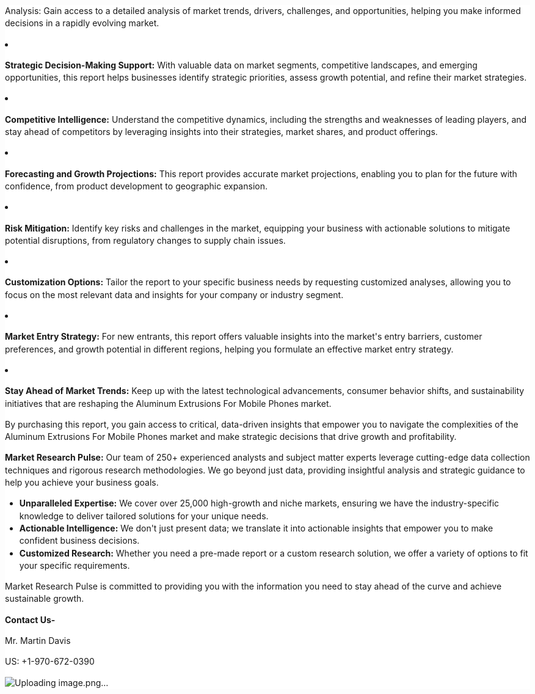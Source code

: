 Analysis:</strong> Gain access to a detailed analysis of market trends, drivers, challenges, and opportunities, helping you make informed decisions in a rapidly evolving market.</p></li><li><p><strong>Strategic Decision-Making Support:</strong> With valuable data on market segments, competitive landscapes, and emerging opportunities, this report helps businesses identify strategic priorities, assess growth potential, and refine their market strategies.</p></li><li><p><strong>Competitive Intelligence:</strong> Understand the competitive dynamics, including the strengths and weaknesses of leading players, and stay ahead of competitors by leveraging insights into their strategies, market shares, and product offerings.</p></li><li><p><strong>Forecasting and Growth Projections:</strong> This report provides accurate market projections, enabling you to plan for the future with confidence, from product development to geographic expansion.</p></li><li><p><strong>Risk Mitigation:</strong> Identify key risks and challenges in the market, equipping your business with actionable solutions to mitigate potential disruptions, from regulatory changes to supply chain issues.</p></li><li><p><strong>Customization Options:</strong> Tailor the report to your specific business needs by requesting customized analyses, allowing you to focus on the most relevant data and insights for your company or industry segment.</p></li><li><p><strong>Market Entry Strategy:</strong> For new entrants, this report offers valuable insights into the market's entry barriers, customer preferences, and growth potential in different regions, helping you formulate an effective market entry strategy.</p></li><li><p><strong>Stay Ahead of Market Trends:</strong> Keep up with the latest technological advancements, consumer behavior shifts, and sustainability initiatives that are reshaping the Aluminum Extrusions For Mobile Phones market.</p></li></ol><p>By purchasing this report, you gain access to critical, data-driven insights that empower you to navigate the complexities of the Aluminum Extrusions For Mobile Phones market and make strategic decisions that drive growth and profitability.</p><p><strong>Market Research Pulse:</strong>&nbsp;Our team of 250+ experienced analysts and subject matter experts leverage cutting-edge data collection techniques and rigorous research methodologies. We go beyond just data, providing insightful analysis and strategic guidance to help you achieve your business goals.</p><ul><li><strong>Unparalleled Expertise:</strong>&nbsp;We cover over 25,000 high-growth and niche markets, ensuring we have the industry-specific knowledge to deliver tailored solutions for your unique needs.</li><li><strong>Actionable Intelligence:</strong>&nbsp;We don't just present data; we translate it into actionable insights that empower you to make confident business decisions.</li><li><strong>Customized Research:</strong>&nbsp;Whether you need a pre-made report or a custom research solution, we offer a variety of options to fit your specific requirements.</li></ul><p>Market Research Pulse is committed to providing you with the information you need to stay ahead of the curve and achieve sustainable growth.</p><p><strong>Contact Us-</strong></p><p>Mr. Martin Davis</p><p>US: +1-970-672-0390</p>
![Uploading image.png…]()

